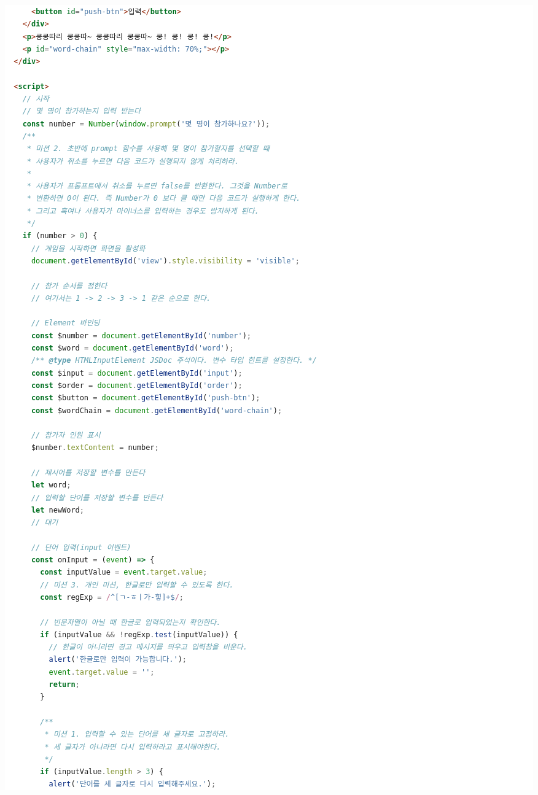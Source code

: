 ```html
      <button id="push-btn">입력</button>
    </div>
    <p>쿵쿵따리 쿵쿵따~ 쿵쿵따리 쿵쿵따~ 쿵! 쿵! 쿵! 쿵!</p>
    <p id="word-chain" style="max-width: 70%;"></p>
  </div>

  <script>
    // 시작
    // 몇 명이 참가하는지 입력 받는다
    const number = Number(window.prompt('몇 명이 참가하나요?'));
    /**
     * 미션 2. 초반에 prompt 함수를 사용해 몇 명이 참가할지를 선택할 때 
     * 사용자가 취소를 누르면 다음 코드가 실행되지 않게 처리하라.
     * 
     * 사용자가 프롬프트에서 취소를 누르면 false를 반환한다. 그것을 Number로
     * 변환하면 0이 된다. 즉 Number가 0 보다 클 때만 다음 코드가 실행하게 한다.
     * 그리고 혹여나 사용자가 마이너스를 입력하는 경우도 방지하게 된다.
     */
    if (number > 0) {
      // 게임을 시작하면 화면을 활성화
      document.getElementById('view').style.visibility = 'visible';

      // 참가 순서를 정한다
      // 여기서는 1 -> 2 -> 3 -> 1 같은 순으로 한다.

      // Element 바인딩
      const $number = document.getElementById('number');
      const $word = document.getElementById('word');
      /** @type HTMLInputElement JSDoc 주석이다. 변수 타입 힌트를 설정한다. */
      const $input = document.getElementById('input');
      const $order = document.getElementById('order');
      const $button = document.getElementById('push-btn');
      const $wordChain = document.getElementById('word-chain');

      // 참가자 인원 표시
      $number.textContent = number;

      // 제시어를 저장할 변수를 만든다
      let word;
      // 입력할 단어를 저장할 변수를 만든다
      let newWord;
      // 대기

      // 단어 입력(input 이벤트)
      const onInput = (event) => {
        const inputValue = event.target.value;
        // 미션 3. 개인 미션, 한글로만 입력할 수 있도록 한다.
        const regExp = /^[ㄱ-ㅎㅣ가-힣]+$/;

        // 빈문자열이 아닐 때 한글로 입력되었는지 확인한다.
        if (inputValue && !regExp.test(inputValue)) {
          // 한글이 아니라면 경고 메시지를 띄우고 입력창을 비운다.
          alert('한글로만 입력이 가능합니다.');
          event.target.value = '';
          return;
        }

        /**
         * 미션 1. 입력할 수 있는 단어를 세 글자로 고정하라. 
         * 세 글자가 아니라면 다시 입력하라고 표시해야한다.
         */
        if (inputValue.length > 3) {
          alert('단어를 세 글자로 다시 입력해주세요.');
```